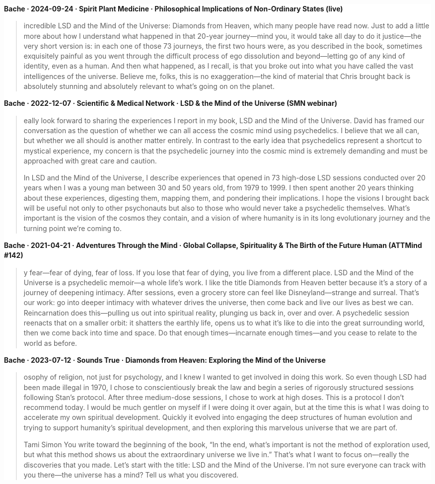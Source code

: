 **Bache · 2024-09-24 · Spirit Plant Medicine · Philosophical Implications of Non-Ordinary States (live)**

> incredible LSD and the Mind of the Universe: Diamonds from Heaven, which many people have read now.
> Just to add a little more about how I understand what happened in that 20-year journey—mind you, it would take all day to do it justice—the very short version is: in each one of those 73 journeys, the first two hours were, as you described in the book, sometimes exquisitely painful as you went through the difficult process of ego dissolution and beyond—letting go of any kind of identity, even as a human. And then what happened, as I recall, is that you broke out into what you have called the vast intelligences of the universe. Believe me, folks, this is no exaggeration—the kind of material that Chris brought back is absolutely stunning and absolutely relevant to what’s going on on the planet.

**Bache · 2022-12-07 · Scientific & Medical Network · LSD & the Mind of the Universe (SMN webinar)**

> eally look forward to sharing the experiences I report in my book, LSD and the Mind of the Universe.
> David has framed our conversation as the question of whether we can all access the cosmic mind using psychedelics. I believe that we all can, but whether we all should is another matter entirely. In contrast to the early idea that psychedelics represent a shortcut to mystical experience, my concern is that the psychedelic journey into the cosmic mind is extremely demanding and must be approached with great care and caution.
> 
> In LSD and the Mind of the Universe, I describe experiences that opened in 73 high-dose LSD sessions conducted over 20 years when I was a young man between 30 and 50 years old, from 1979 to 1999. I then spent another 20 years thinking about these experiences, digesting them, mapping them, and pondering their implications. I hope the visions I brought back will be useful not only to other psychonauts but also to those who would never take a psychedelic themselves. What’s important is the vision of the cosmos they contain, and a vision of where humanity is in its long evolutionary journey and the turning point we’re coming to.

**Bache · 2021-04-21 · Adventures Through the Mind · Global Collapse, Spirituality & The Birth of the Future Human (ATTMind #142)**

> y fear—fear of dying, fear of loss. If you lose that fear of dying, you live from a different place.
> LSD and the Mind of the Universe is a psychedelic memoir—a whole life’s work. I like the title Diamonds from Heaven better because it’s a story of a journey of deepening intimacy. After sessions, even a grocery store can feel like Disneyland—strange and surreal. That’s our work: go into deeper intimacy with whatever drives the universe, then come back and live our lives as best we can. Reincarnation does this—pulling us out into spiritual reality, plunging us back in, over and over. A psychedelic session reenacts that on a smaller orbit: it shatters the earthly life, opens us to what it’s like to die into the great surrounding world, then we come back into time and space. Do that enough times—incarnate enough times—and you cease to relate to the world as before.

**Bache · 2023-07-12 · Sounds True · Diamonds from Heaven: Exploring the Mind of the Universe**

> osophy of religion, not just for psychology, and I knew I wanted to get involved in doing this work.
> So even though LSD had been made illegal in 1970, I chose to conscientiously break the law and begin a series of rigorously structured sessions following Stan’s protocol. After three medium-dose sessions, I chose to work at high doses. This is a protocol I don’t recommend today. I would be much gentler on myself if I were doing it over again, but at the time this is what I was doing to accelerate my own spiritual development. Quickly it evolved into engaging the deep structures of human evolution and trying to support humanity’s spiritual development, and then exploring this marvelous universe that we are part of.
> 
> Tami Simon
> You write toward the beginning of the book, “In the end, what’s important is not the method of exploration used, but what this method shows us about the extraordinary universe we live in.” That’s what I want to focus on—really the discoveries that you made. Let’s start with the title: LSD and the Mind of the Universe. I’m not sure everyone can track with you there—the universe has a mind? Tell us what you discovered.
